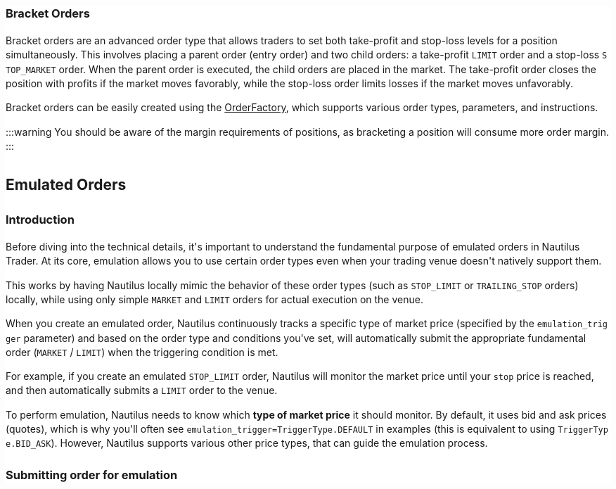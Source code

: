 ### Bracket Orders

Bracket orders are an advanced order type that allows traders to set both take-profit and stop-loss
levels for a position simultaneously. This involves placing a parent order (entry order) and two child
orders: a take-profit `LIMIT` order and a stop-loss `STOP_MARKET` order. When the parent order is executed,
the child orders are placed in the market. The take-profit order closes the position with profits if
the market moves favorably, while the stop-loss order limits losses if the market moves unfavorably.

Bracket orders can be easily created using the [OrderFactory](../api_reference/common.md#class-orderfactory),
which supports various order types, parameters, and instructions.

:::warning
You should be aware of the margin requirements of positions, as bracketing a position will consume
more order margin.
:::

## Emulated Orders

### Introduction

Before diving into the technical details, it's important to understand the fundamental purpose of emulated orders
in Nautilus Trader. At its core, emulation allows you to use certain order types even when your trading venue
doesn't natively support them.

This works by having Nautilus locally mimic the behavior of these order types (such as `STOP_LIMIT` or `TRAILING_STOP` orders)
locally, while using only simple `MARKET` and `LIMIT` orders for actual execution on the venue.

When you create an emulated order, Nautilus continuously tracks a specific type of market price (specified by the
`emulation_trigger` parameter) and based on the order type and conditions you've set, will automatically submit
the appropriate fundamental order (`MARKET` / `LIMIT`) when the triggering condition is met.

For example, if you create an emulated `STOP_LIMIT` order, Nautilus will monitor the market price until your `stop`
price is reached, and then automatically submits a `LIMIT` order to the venue.

To perform emulation, Nautilus needs to know which **type of market price** it should monitor.
By default, it uses bid and ask prices (quotes), which is why you'll often see `emulation_trigger=TriggerType.DEFAULT`
in examples (this is equivalent to using `TriggerType.BID_ASK`). However, Nautilus supports various other price types,
that can guide the emulation process.

### Submitting order for emulation
